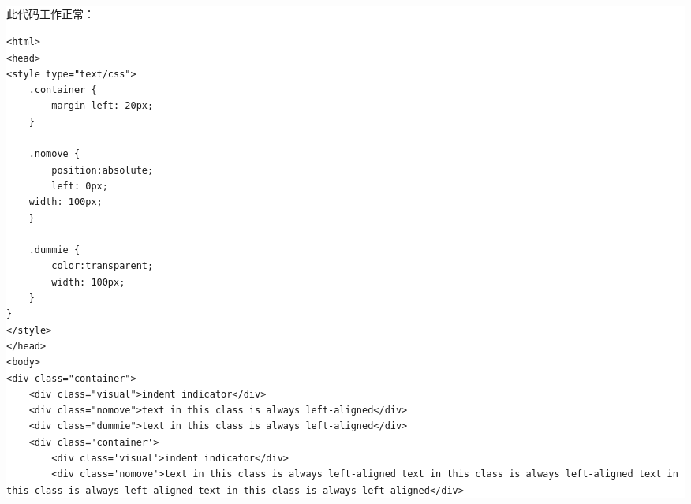 此代码工作正常：

```
<html>
<head>
<style type="text/css">
    .container {
        margin-left: 20px;  
    }

    .nomove {
        position:absolute;
        left: 0px;
    width: 100px;
    }

    .dummie {
        color:transparent;
        width: 100px;
    }
}
</style>
</head>
<body>
<div class="container">
    <div class="visual">indent indicator</div>
    <div class="nomove">text in this class is always left-aligned</div>
    <div class="dummie">text in this class is always left-aligned</div>
    <div class='container'>
        <div class='visual'>indent indicator</div>
        <div class='nomove'>text in this class is always left-aligned text in this class is always left-aligned text in this class is always left-aligned text in this class is always left-aligned</div>
